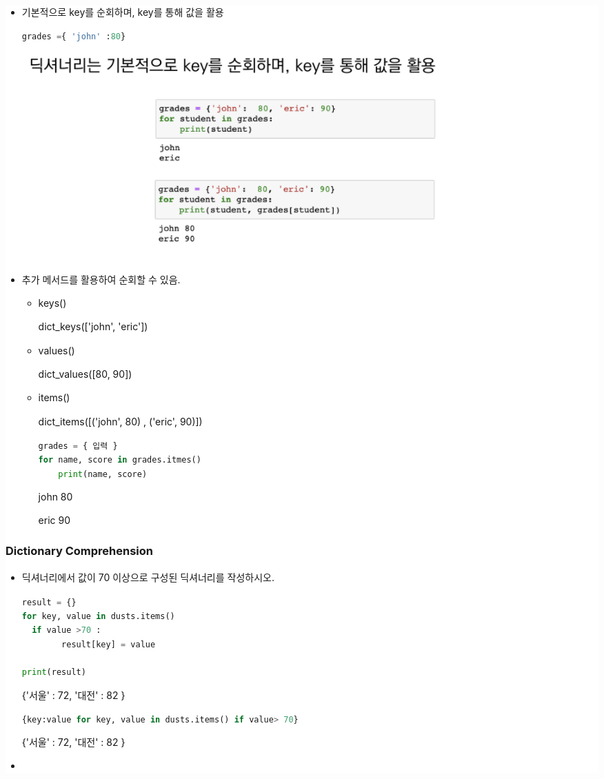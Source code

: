 - 기본적으로 key를 순회하며, key를 통해 값을 활용

  ```python
  grades ={ 'john' :80}
  ```

  ![image-20210726111415117](210726_data_structure.assets/image-20210726111415117.png)



- 추가 메서드를 활용하여 순회할 수 있음.

  - keys() 

    dict_keys(['john', 'eric'])

  - values()

    dict_values([80, 90])

  - items()

    dict_items([('john', 80) , ('eric', 90)])

    ```python
    grades = { 입력 }
    for name, score in grades.itmes()
    	print(name, score)
    ```

    john 80

    eric 90

### Dictionary Comprehension

- 딕셔너리에서 값이 70 이상으로 구성된 딕셔너리를 작성하시오.

  ```python
  result = {}
  for key, value in dusts.items()
  	if value >70 :
          result[key] = value
          
  print(result)
  ```

  {'서울' : 72, '대전' : 82 }

  ```python
  {key:value for key, value in dusts.items() if value> 70}
  ```

  {'서울' : 72, '대전' : 82 }

- 